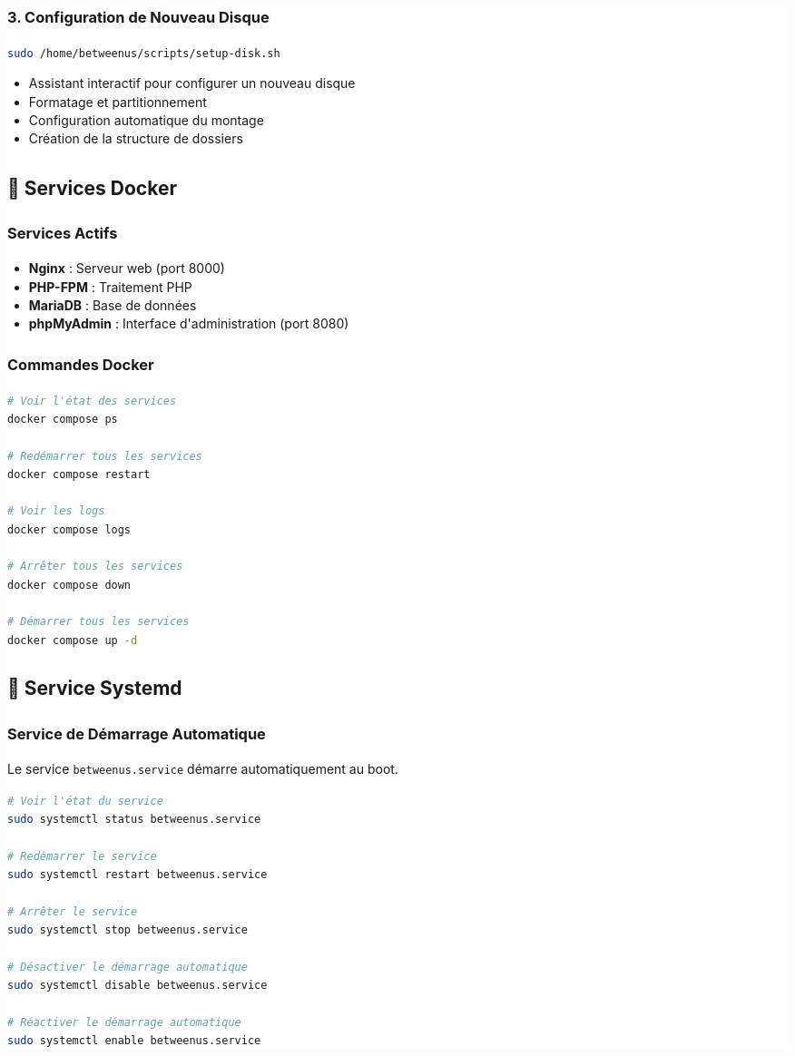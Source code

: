 ### 3. Configuration de Nouveau Disque
```bash
sudo /home/betweenus/scripts/setup-disk.sh
```
- Assistant interactif pour configurer un nouveau disque
- Formatage et partitionnement
- Configuration automatique du montage
- Création de la structure de dossiers

## 🐳 Services Docker

### Services Actifs
- **Nginx** : Serveur web (port 8000)
- **PHP-FPM** : Traitement PHP
- **MariaDB** : Base de données
- **phpMyAdmin** : Interface d'administration (port 8080)

### Commandes Docker
```bash
# Voir l'état des services
docker compose ps

# Redémarrer tous les services
docker compose restart

# Voir les logs
docker compose logs

# Arrêter tous les services
docker compose down

# Démarrer tous les services
docker compose up -d
```

## 🔄 Service Systemd

### Service de Démarrage Automatique
Le service `betweenus.service` démarre automatiquement au boot.

```bash
# Voir l'état du service
sudo systemctl status betweenus.service

# Redémarrer le service
sudo systemctl restart betweenus.service

# Arrêter le service
sudo systemctl stop betweenus.service

# Désactiver le démarrage automatique
sudo systemctl disable betweenus.service

# Réactiver le démarrage automatique
sudo systemctl enable betweenus.service
```
